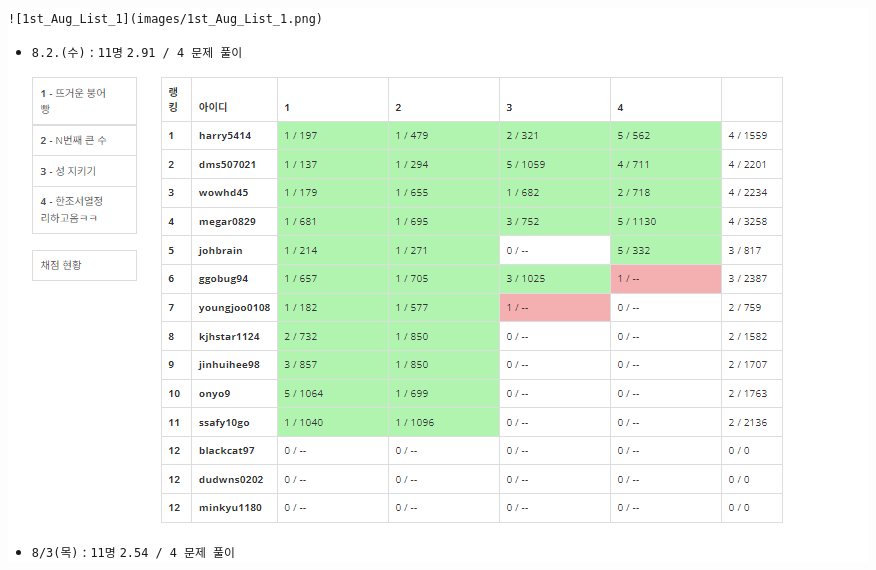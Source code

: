     ![1st_Aug_List_1](images/1st_Aug_List_1.png)

  * `8.2.(수)` : `11명` `2.91 / 4 문제 풀이`

    ![2nd_Aug_List_2](images/2nd_Aug_List_2.png)

  * `8/3(목)` : `11명` `2.54 / 4 문제 풀이`

